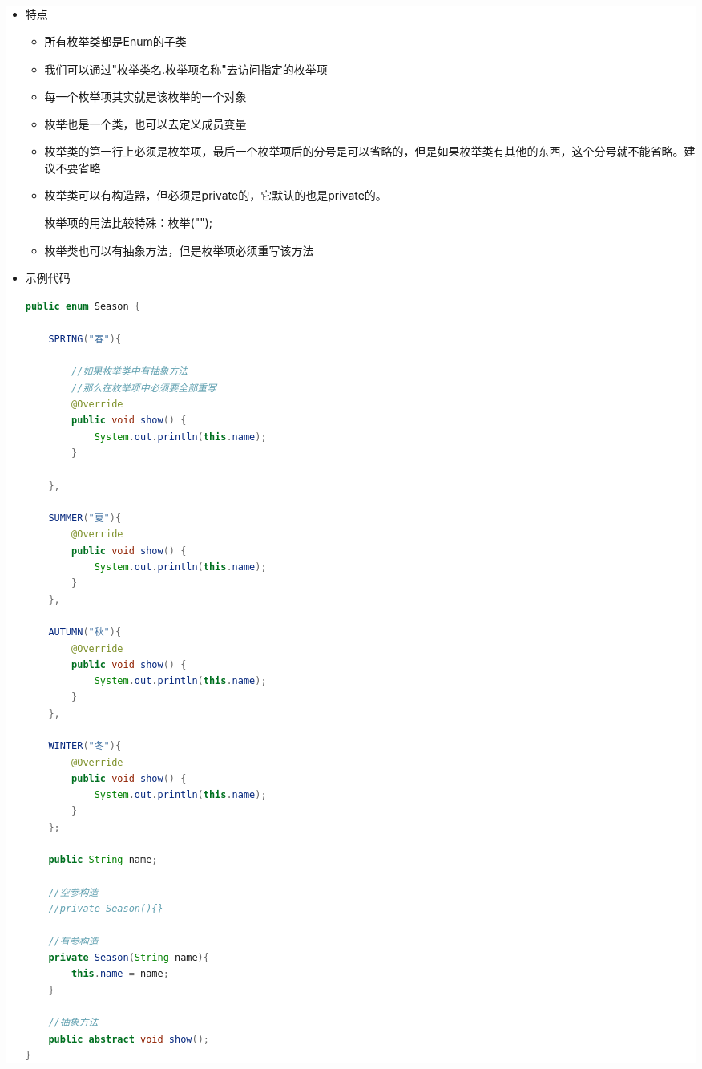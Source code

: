 + 特点

  + 所有枚举类都是Enum的子类

  + 我们可以通过"枚举类名.枚举项名称"去访问指定的枚举项

  + 每一个枚举项其实就是该枚举的一个对象

  + 枚举也是一个类，也可以去定义成员变量

  + 枚举类的第一行上必须是枚举项，最后一个枚举项后的分号是可以省略的，但是如果枚举类有其他的东西，这个分号就不能省略。建议不要省略

  + 枚举类可以有构造器，但必须是private的，它默认的也是private的。

    枚举项的用法比较特殊：枚举("");

  + 枚举类也可以有抽象方法，但是枚举项必须重写该方法

+ 示例代码

  ```java
  public enum Season {

      SPRING("春"){

          //如果枚举类中有抽象方法
          //那么在枚举项中必须要全部重写
          @Override
          public void show() {
              System.out.println(this.name);
          }

      },

      SUMMER("夏"){
          @Override
          public void show() {
              System.out.println(this.name);
          }
      },

      AUTUMN("秋"){
          @Override
          public void show() {
              System.out.println(this.name);
          }
      },

      WINTER("冬"){
          @Override
          public void show() {
              System.out.println(this.name);
          }
      };

      public String name;

      //空参构造
      //private Season(){}

      //有参构造
      private Season(String name){
          this.name = name;
      }

      //抽象方法
      public abstract void show();
  }
  ```